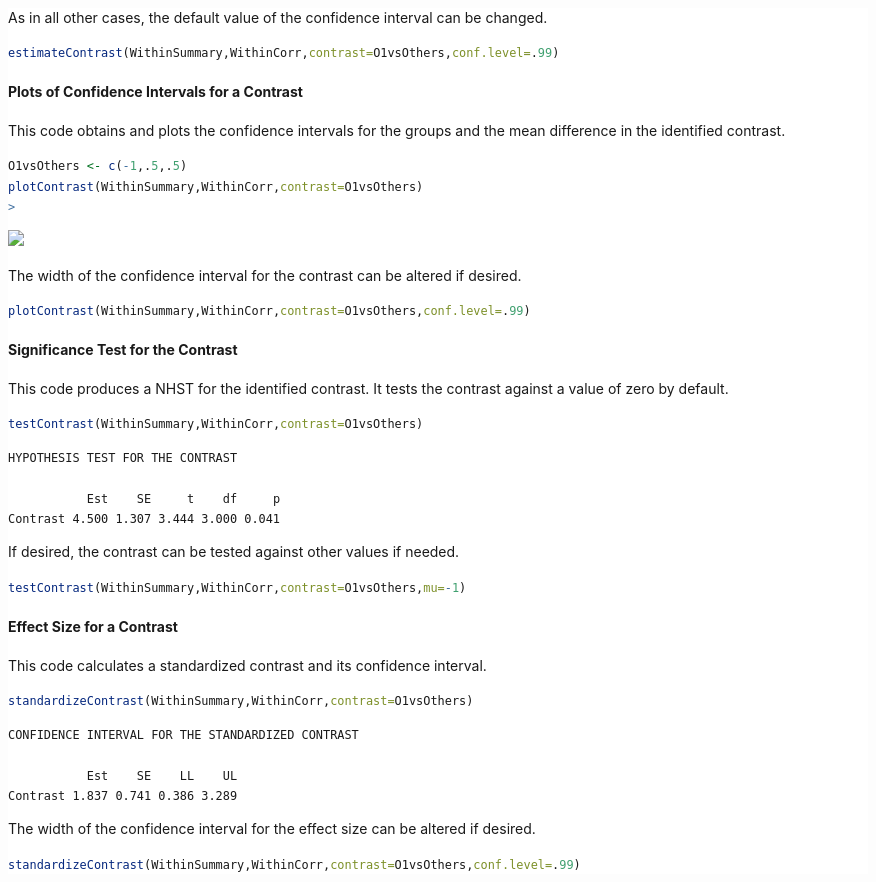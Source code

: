 As in all other cases, the default value of the confidence interval can be changed.
```r
estimateContrast(WithinSummary,WithinCorr,contrast=O1vsOthers,conf.level=.99)
```

#### Plots of Confidence Intervals for a Contrast

This code obtains and plots the confidence intervals for the groups and the mean difference in the identified contrast.
```r
O1vsOthers <- c(-1,.5,.5)
plotContrast(WithinSummary,WithinCorr,contrast=O1vsOthers)
> 
````
<kbd><img src="Repeated-Figure4.jpg"></kbd>

The width of the confidence interval for the contrast can be altered if desired.
```r
plotContrast(WithinSummary,WithinCorr,contrast=O1vsOthers,conf.level=.99)
```

#### Significance Test for the Contrast

This code produces a NHST for the identified contrast. It tests the contrast against a value of zero by default.
```r
testContrast(WithinSummary,WithinCorr,contrast=O1vsOthers)
```
```
HYPOTHESIS TEST FOR THE CONTRAST

           Est    SE     t    df     p
Contrast 4.500 1.307 3.444 3.000 0.041
```

If desired, the contrast can be tested against other values if needed.
```r
testContrast(WithinSummary,WithinCorr,contrast=O1vsOthers,mu=-1)
```

#### Effect Size for a Contrast

This code calculates a standardized contrast and its confidence interval.
```r
standardizeContrast(WithinSummary,WithinCorr,contrast=O1vsOthers)
```
```
CONFIDENCE INTERVAL FOR THE STANDARDIZED CONTRAST

           Est    SE    LL    UL
Contrast 1.837 0.741 0.386 3.289
```

The width of the confidence interval for the effect size can be altered if desired.
```r
standardizeContrast(WithinSummary,WithinCorr,contrast=O1vsOthers,conf.level=.99)
```
